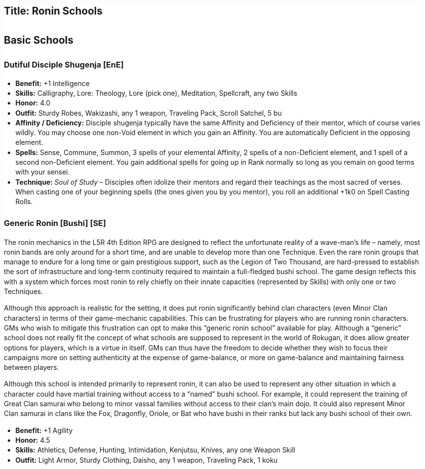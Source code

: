 Title: Ronin Schools
---
## <span>Basic Schools</span>

### <span>Dutiful Disciple Shugenja [EnE]</span>

- <strong>Benefit:</strong> +1 Intelligence
- <strong>Skills:</strong> Calligraphy, Lore: Theology, Lore (pick one), Meditation, Spellcraft, any two Skills
- <strong>Honor:</strong> 4.0
- <strong>Outfit:</strong> Sturdy Robes, Wakizashi, any 1 weapon, Traveling Pack, Scroll Satchel, 5 bu
- <strong>Affinity / Deficiency:</strong> Disciple shugenja typically have the same Affinity and Deficiency of their mentor, which of course varies wildly. You may choose one non-Void element in which you gain an Affinity. You are automatically Deficient in the opposing element.
- <strong>Spells:</strong> Sense, Commune, Summon, 3 spells of your elemental Affinity, 2 spells of a non-Deficient element, and 1 spell of a second non-Deficient element. You gain additional spells for going up in Rank normally so long as you remain on good terms with your sensei.
- <strong>Technique:</strong> <em>Soul of Study</em> – Disciples often idolize their mentors and regard their teachings as the most sacred of verses. When casting one of your beginning spells (the ones given you by you mentor), you roll an additional +1k0 on Spell Casting Rolls.

### <span>Generic Ronin [Bushi] [SE]</span>

The ronin mechanics in the L5R 4th Edition RPG are designed to reflect the unfortunate reality of a wave-man’s life – namely, most ronin bands are only around for a short time, and are unable to develop more than one Technique. Even the rare ronin groups that manage to endure for a long time or gain prestigious support, such as the Legion of Two Thousand, are hard-pressed to establish the sort of infrastructure and long-term continuity required to maintain a full-fledged bushi school. The game design reflects this with a system which forces most ronin to rely chiefly on their innate capacities (represented by Skills) with only one or two Techniques.

Although this approach is realistic for the setting, it does put ronin significantly behind clan characters (even Minor Clan characters) in terms of their game-mechanic capabilities. This can be frustrating for players who are running ronin characters. GMs who wish to mitigate this frustration can opt to make this “generic ronin school” available for play. Although a “generic” school does not really fit the concept of what schools are supposed to represent in the world of Rokugan, it does allow greater options for players, which is a virtue in itself. GMs can thus have the freedom to decide whether they wish to focus their campaigns more on setting authenticity at the expense of game-balance, or more on game-balance and maintaining fairness between players.

Although this school is intended primarily to represent ronin, it can also be used to represent any other situation in which a character could have martial training without access to a “named” bushi school. For example, it could represent the training of Great Clan samurai who belong to minor vassal families without access to their clan’s main dojo. It could also represent Minor Clan samurai in clans like the Fox, Dragonfly, Oriole, or Bat who have bushi in their ranks but lack any bushi school of their own.

- <strong>Benefit:</strong> +1 Agility
- <strong>Honor:</strong> 4.5
- <strong>Skills:</strong> Athletics, Defense, Hunting, Intimidation, Kenjutsu, Knives, any one Weapon Skill
- <strong>Outfit:</strong> Light Armor, Sturdy Clothing, Daisho, any 1 weapon, Traveling Pack, 1 koku
